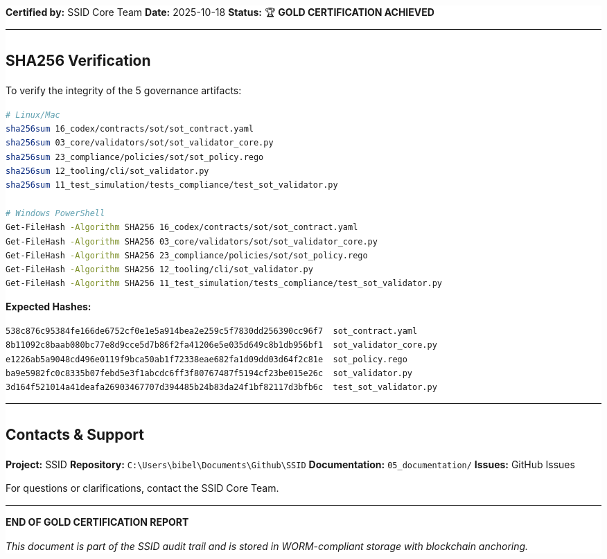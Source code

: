 **Certified by:** SSID Core Team
**Date:** 2025-10-18
**Status:** 🏆 **GOLD CERTIFICATION ACHIEVED**

---

## SHA256 Verification

To verify the integrity of the 5 governance artifacts:

```bash
# Linux/Mac
sha256sum 16_codex/contracts/sot/sot_contract.yaml
sha256sum 03_core/validators/sot/sot_validator_core.py
sha256sum 23_compliance/policies/sot/sot_policy.rego
sha256sum 12_tooling/cli/sot_validator.py
sha256sum 11_test_simulation/tests_compliance/test_sot_validator.py

# Windows PowerShell
Get-FileHash -Algorithm SHA256 16_codex/contracts/sot/sot_contract.yaml
Get-FileHash -Algorithm SHA256 03_core/validators/sot/sot_validator_core.py
Get-FileHash -Algorithm SHA256 23_compliance/policies/sot/sot_policy.rego
Get-FileHash -Algorithm SHA256 12_tooling/cli/sot_validator.py
Get-FileHash -Algorithm SHA256 11_test_simulation/tests_compliance/test_sot_validator.py
```

**Expected Hashes:**
```
538c876c95384fe166de6752cf0e1e5a914bea2e259c5f7830dd256390cc96f7  sot_contract.yaml
8b11092c8baab080bc77e8d9cce5d7b86f2fa41206e5e035d649c8b1db956bf1  sot_validator_core.py
e1226ab5a9048cd496e0119f9bca50ab1f72338eae682fa1d09dd03d64f2c81e  sot_policy.rego
ba9e5982fc0c8335b07febd5e3f1abcdc6ff3f80767487f5194cf23be015e26c  sot_validator.py
3d164f521014a41deafa26903467707d394485b24b83da24f1bf82117d3bfb6c  test_sot_validator.py
```

---

## Contacts & Support

**Project:** SSID
**Repository:** `C:\Users\bibel\Documents\Github\SSID`
**Documentation:** `05_documentation/`
**Issues:** GitHub Issues

For questions or clarifications, contact the SSID Core Team.

---

**END OF GOLD CERTIFICATION REPORT**

*This document is part of the SSID audit trail and is stored in WORM-compliant storage with blockchain anchoring.*
